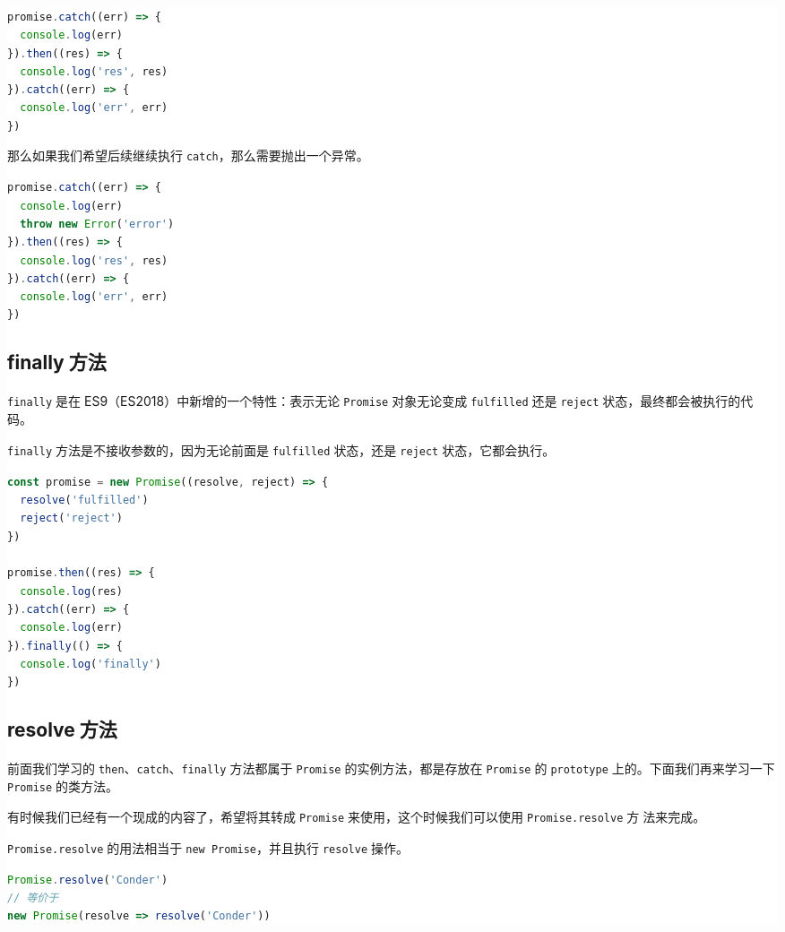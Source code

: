 ``` js
promise.catch((err) => {
  console.log(err)
}).then((res) => {
  console.log('res', res)
}).catch((err) => {
  console.log('err', err)
})
```

那么如果我们希望后续继续执行 `catch`，那么需要抛出一个异常。

``` js
promise.catch((err) => {
  console.log(err)
  throw new Error('error')
}).then((res) => {
  console.log('res', res)
}).catch((err) => {
  console.log('err', err)
})
```

## finally 方法

`finally` 是在 ES9（ES2018）中新增的一个特性：表示无论 `Promise` 对象无论变成 `fulfilled` 还是 `reject` 状态，最终都会被执行的代码。

`finally` 方法是不接收参数的，因为无论前面是 `fulfilled` 状态，还是 `reject` 状态，它都会执行。

``` js
const promise = new Promise((resolve, reject) => {
  resolve('fulfilled')
  reject('reject')
})

promise.then((res) => {
  console.log(res)
}).catch((err) => {
  console.log(err)
}).finally(() => {
  console.log('finally')
})
```

## resolve 方法

前面我们学习的 `then`、`catch`、`finally` 方法都属于 `Promise` 的实例方法，都是存放在 `Promise` 的 `prototype` 上的。下面我们再来学习一下 `Promise` 的类方法。

有时候我们已经有一个现成的内容了，希望将其转成 `Promise` 来使用，这个时候我们可以使用 `Promise.resolve` 方
法来完成。

`Promise.resolve` 的用法相当于 `new Promise`，并且执行 `resolve` 操作。

``` js
Promise.resolve('Conder')
// 等价于
new Promise(resolve => resolve('Conder'))
```
